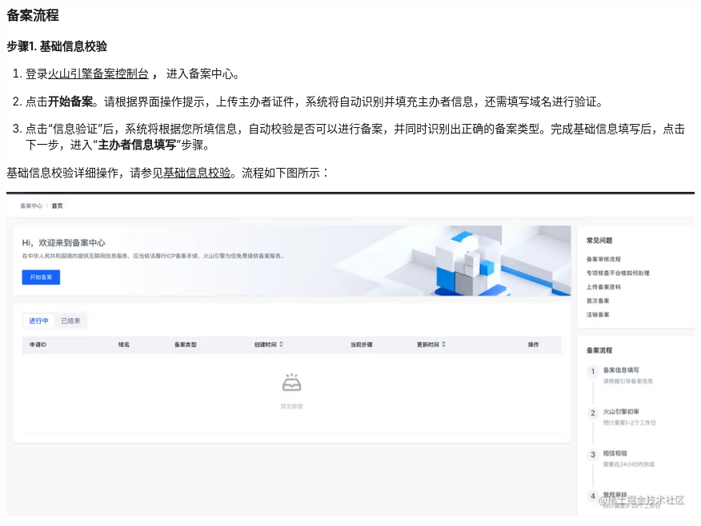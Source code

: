 ### **备案流程**

**步骤1. 基础信息校验**

1.  登录[火山引擎备案控制台](https://console.volcengine.com/beian) **，** 进入备案中心。



2.  点击**开始备案**。请根据界面操作提示，上传主办者证件，系统将自动识别并填充主办者信息，还需填写域名进行验证。



3.  点击“信息验证”后，系统将根据您所填信息，自动校验是否可以进行备案，并同时识别出正确的备案类型。完成基础信息填写后，点击下一步，进入“**主办者信息填写**”步骤。

基础信息校验详细操作，请参见[基础信息校验](https://www.volcengine.com/docs/6428/68744)。流程如下图所示：


![image.png](./images/4ec3f1b768458e903392d39c7596cd79.webp )

